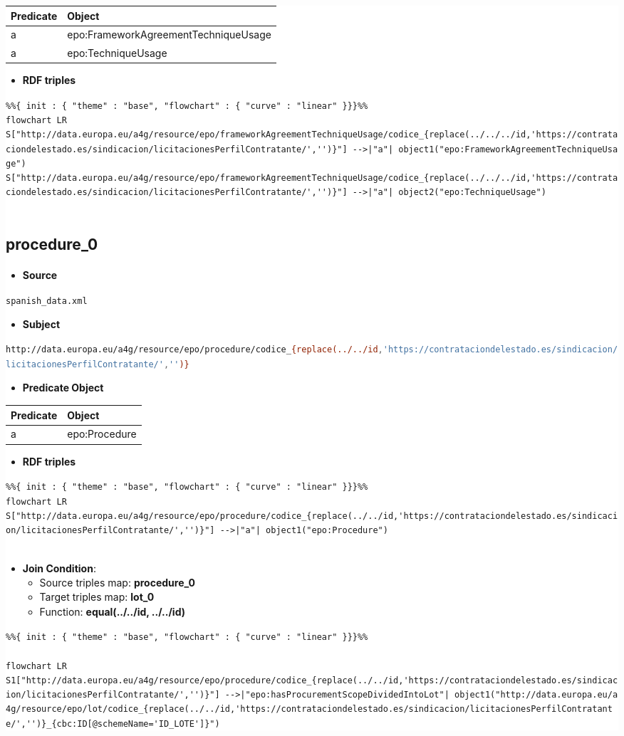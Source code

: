 | Predicate | Object |
|:----------|:-------|
| a | epo:FrameworkAgreementTechniqueUsage |
| a | epo:TechniqueUsage |
- **RDF triples**
```mermaid
%%{ init : { "theme" : "base", "flowchart" : { "curve" : "linear" }}}%%
flowchart LR
S["http://data.europa.eu/a4g/resource/epo/frameworkAgreementTechniqueUsage/codice_{replace(../../../id,'https://contrataciondelestado.es/sindicacion/licitacionesPerfilContratante/','')}"] -->|"a"| object1("epo:FrameworkAgreementTechniqueUsage")
S["http://data.europa.eu/a4g/resource/epo/frameworkAgreementTechniqueUsage/codice_{replace(../../../id,'https://contrataciondelestado.es/sindicacion/licitacionesPerfilContratante/','')}"] -->|"a"| object2("epo:TechniqueUsage")
    
``` 
## procedure_0
- **Source**

```bash
spanish_data.xml
``` 
- **Subject**
```bash
http://data.europa.eu/a4g/resource/epo/procedure/codice_{replace(../../id,'https://contrataciondelestado.es/sindicacion/licitacionesPerfilContratante/','')}
``` 
- **Predicate Object**

| Predicate | Object |
|:----------|:-------|
| a | epo:Procedure |
- **RDF triples**
```mermaid
%%{ init : { "theme" : "base", "flowchart" : { "curve" : "linear" }}}%%
flowchart LR
S["http://data.europa.eu/a4g/resource/epo/procedure/codice_{replace(../../id,'https://contrataciondelestado.es/sindicacion/licitacionesPerfilContratante/','')}"] -->|"a"| object1("epo:Procedure")
    
``` 


- **Join Condition**:
    - Source triples map: **procedure_0**
    - Target triples map: **lot_0**
    - Function: **equal(../../id, ../../id)**

```mermaid
%%{ init : { "theme" : "base", "flowchart" : { "curve" : "linear" }}}%%

flowchart LR
S1["http://data.europa.eu/a4g/resource/epo/procedure/codice_{replace(../../id,'https://contrataciondelestado.es/sindicacion/licitacionesPerfilContratante/','')}"] -->|"epo:hasProcurementScopeDividedIntoLot"| object1("http://data.europa.eu/a4g/resource/epo/lot/codice_{replace(../../id,'https://contrataciondelestado.es/sindicacion/licitacionesPerfilContratante/','')}_{cbc:ID[@schemeName='ID_LOTE']}")

``` 
